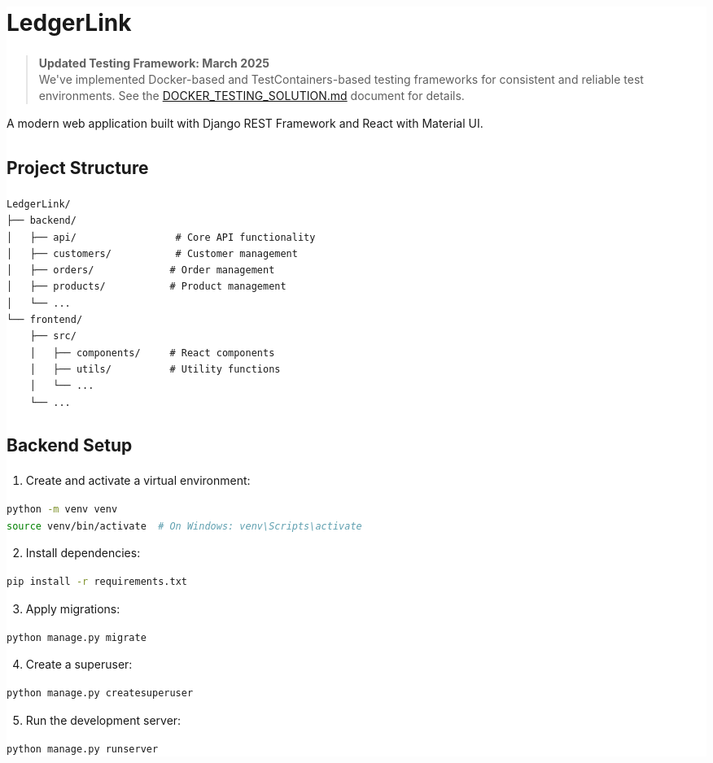 # LedgerLink

> **Updated Testing Framework: March 2025**  
> We've implemented Docker-based and TestContainers-based testing frameworks for consistent and reliable test environments. See the [DOCKER_TESTING_SOLUTION.md](DOCKER_TESTING_SOLUTION.md) document for details.

A modern web application built with Django REST Framework and React with Material UI.

## Project Structure

```
LedgerLink/
├── backend/
│   ├── api/                 # Core API functionality
│   ├── customers/           # Customer management
│   ├── orders/             # Order management
│   ├── products/           # Product management
│   └── ...
└── frontend/
    ├── src/
    │   ├── components/     # React components
    │   ├── utils/          # Utility functions
    │   └── ...
    └── ...
```

## Backend Setup

1. Create and activate a virtual environment:
```bash
python -m venv venv
source venv/bin/activate  # On Windows: venv\Scripts\activate
```

2. Install dependencies:
```bash
pip install -r requirements.txt
```

3. Apply migrations:
```bash
python manage.py migrate
```

4. Create a superuser:
```bash
python manage.py createsuperuser
```

5. Run the development server:
```bash
python manage.py runserver
```
